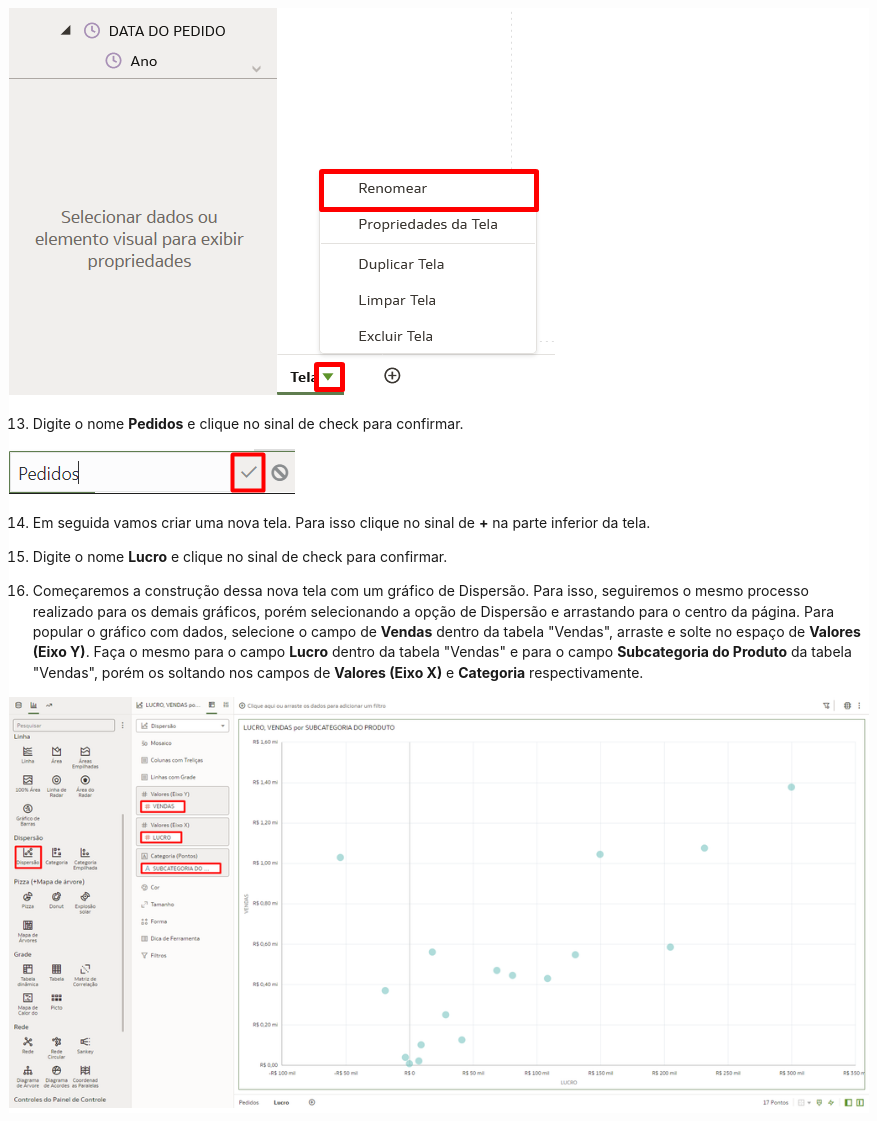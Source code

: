 ![Clique em renomear](./images/rename-canva-2.png)

13. Digite o nome **Pedidos** e clique no sinal de check para confirmar.

![Clique em renomear](./images/renomear2.png)

14. Em seguida vamos criar uma nova tela. Para isso clique no sinal de **+** na parte inferior da tela.

15. Digite o nome **Lucro** e clique no sinal de check para confirmar.

16. Começaremos a construção dessa nova tela com um gráfico de Dispersão. Para isso, seguiremos o mesmo processo realizado para os demais gráficos, porém selecionando a opção de Dispersão e arrastando para o centro da página. Para popular o gráfico com dados, selecione o campo de **Vendas** dentro da tabela "Vendas", arraste e solte no espaço de **Valores (Eixo Y)**. Faça o mesmo para o campo **Lucro** dentro da tabela "Vendas" e para o campo **Subcategoria do Produto** da tabela "Vendas", porém os soltando nos campos de **Valores (Eixo X)** e **Categoria** respectivamente.

![Criar gráfico de Dispersão](./images/disperssao.png)
